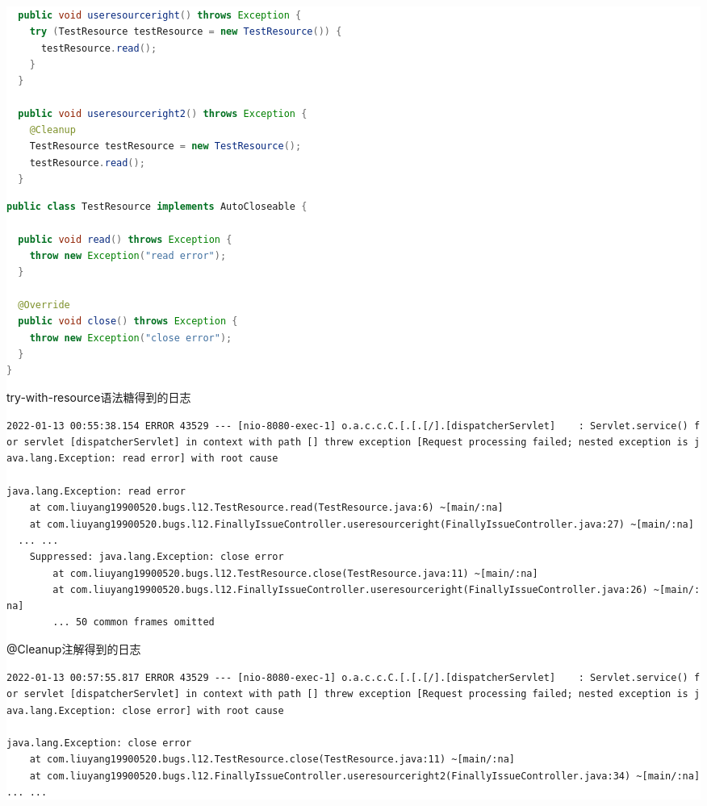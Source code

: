 ```java
  public void useresourceright() throws Exception {
    try (TestResource testResource = new TestResource()) {
      testResource.read();
    }
  }

  public void useresourceright2() throws Exception {
    @Cleanup
    TestResource testResource = new TestResource();
    testResource.read();
  }

```
```java
public class TestResource implements AutoCloseable {

  public void read() throws Exception {
    throw new Exception("read error");
  }

  @Override
  public void close() throws Exception {
    throw new Exception("close error");
  }
}
```
try-with-resource语法糖得到的日志
```console
2022-01-13 00:55:38.154 ERROR 43529 --- [nio-8080-exec-1] o.a.c.c.C.[.[.[/].[dispatcherServlet]    : Servlet.service() for servlet [dispatcherServlet] in context with path [] threw exception [Request processing failed; nested exception is java.lang.Exception: read error] with root cause

java.lang.Exception: read error
	at com.liuyang19900520.bugs.l12.TestResource.read(TestResource.java:6) ~[main/:na]
	at com.liuyang19900520.bugs.l12.FinallyIssueController.useresourceright(FinallyIssueController.java:27) ~[main/:na]
  ... ...
	Suppressed: java.lang.Exception: close error
		at com.liuyang19900520.bugs.l12.TestResource.close(TestResource.java:11) ~[main/:na]
		at com.liuyang19900520.bugs.l12.FinallyIssueController.useresourceright(FinallyIssueController.java:26) ~[main/:na]
		... 50 common frames omitted
```
@Cleanup注解得到的日志
```console
2022-01-13 00:57:55.817 ERROR 43529 --- [nio-8080-exec-1] o.a.c.c.C.[.[.[/].[dispatcherServlet]    : Servlet.service() for servlet [dispatcherServlet] in context with path [] threw exception [Request processing failed; nested exception is java.lang.Exception: close error] with root cause

java.lang.Exception: close error
	at com.liuyang19900520.bugs.l12.TestResource.close(TestResource.java:11) ~[main/:na]
	at com.liuyang19900520.bugs.l12.FinallyIssueController.useresourceright2(FinallyIssueController.java:34) ~[main/:na]
... ...
```
